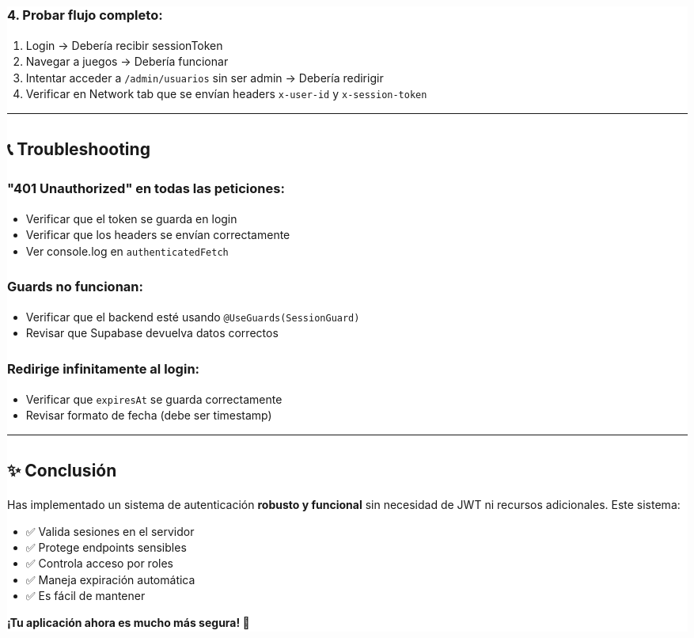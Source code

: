 ### 4. Probar flujo completo:
1. Login → Debería recibir sessionToken
2. Navegar a juegos → Debería funcionar
3. Intentar acceder a `/admin/usuarios` sin ser admin → Debería redirigir
4. Verificar en Network tab que se envían headers `x-user-id` y `x-session-token`

---

## 📞 Troubleshooting

### "401 Unauthorized" en todas las peticiones:
- Verificar que el token se guarda en login
- Verificar que los headers se envían correctamente
- Ver console.log en `authenticatedFetch`

### Guards no funcionan:
- Verificar que el backend esté usando `@UseGuards(SessionGuard)`
- Revisar que Supabase devuelva datos correctos

### Redirige infinitamente al login:
- Verificar que `expiresAt` se guarda correctamente
- Revisar formato de fecha (debe ser timestamp)

---

## ✨ Conclusión

Has implementado un sistema de autenticación **robusto y funcional** sin necesidad de JWT ni recursos adicionales. Este sistema:

- ✅ Valida sesiones en el servidor
- ✅ Protege endpoints sensibles
- ✅ Controla acceso por roles
- ✅ Maneja expiración automática
- ✅ Es fácil de mantener

**¡Tu aplicación ahora es mucho más segura! 🎉**

